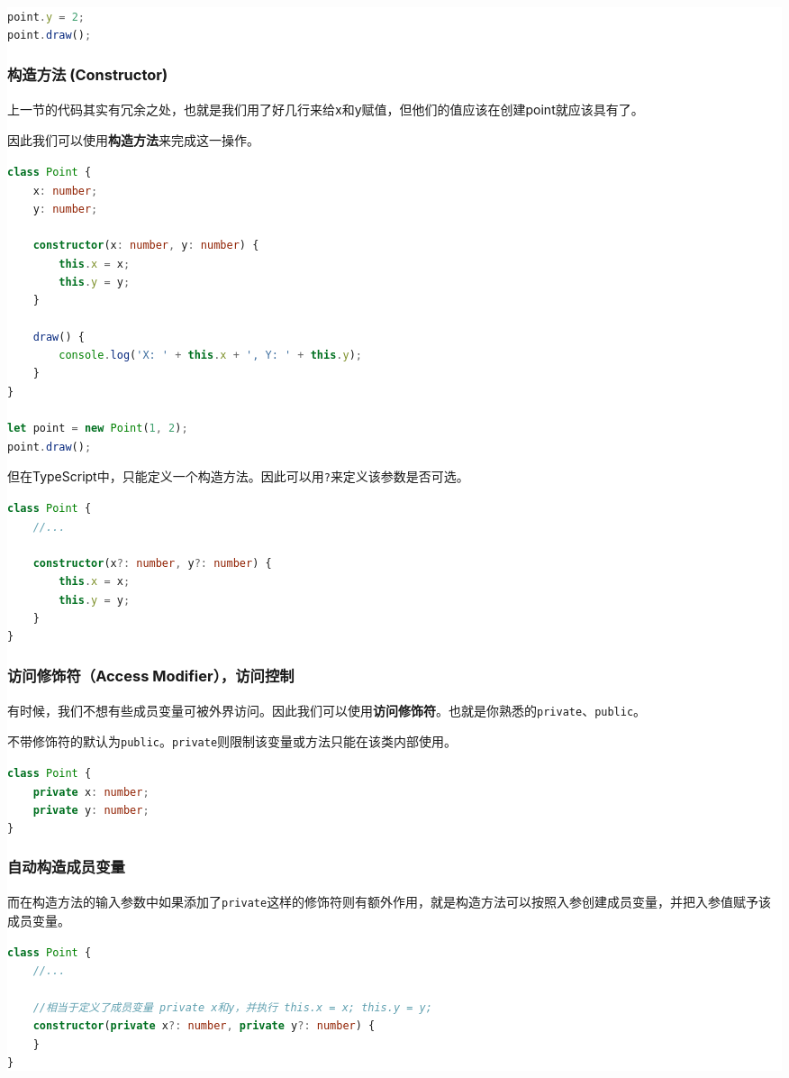 ```ts
point.y = 2;
point.draw();
```

### 构造方法 (Constructor)
上一节的代码其实有冗余之处，也就是我们用了好几行来给x和y赋值，但他们的值应该在创建point就应该具有了。

因此我们可以使用**构造方法**来完成这一操作。
```ts
class Point {
    x: number;
    y: number;

    constructor(x: number, y: number) {
        this.x = x;
        this.y = y;
    }

    draw() {
        console.log('X: ' + this.x + ', Y: ' + this.y);
    }
}

let point = new Point(1, 2);
point.draw();
```
但在TypeScript中，只能定义一个构造方法。因此可以用``?``来定义该参数是否可选。
```ts
class Point {
    //...

    constructor(x?: number, y?: number) {
        this.x = x;
        this.y = y;
    }
}
```
### 访问修饰符（Access Modifier），访问控制
有时候，我们不想有些成员变量可被外界访问。因此我们可以使用**访问修饰符**。也就是你熟悉的``private``、``public``。

不带修饰符的默认为``public``。``private``则限制该变量或方法只能在该类内部使用。
```ts
class Point {
    private x: number;
    private y: number;
}
```

### 自动构造成员变量
而在构造方法的输入参数中如果添加了``private``这样的修饰符则有额外作用，就是构造方法可以按照入参创建成员变量，并把入参值赋予该成员变量。
```ts
class Point {
    //...

    //相当于定义了成员变量 private x和y，并执行 this.x = x; this.y = y;
    constructor(private x?: number, private y?: number) {
    }
}
```
